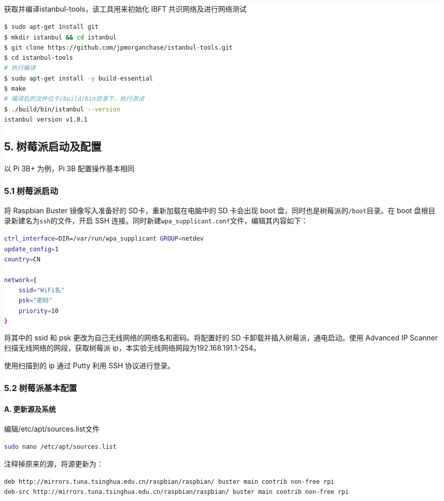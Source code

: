 获取并编译istanbul-tools，该工具用来初始化 IBFT 共识网络及进行网络测试

```bash
$ sudo apt-get install git
$ mkdir istanbul && cd istanbul
$ git clone https://github.com/jpmorganchase/istanbul-tools.git
$ cd istanbul-tools
# 执行编译
$ sudo apt-get install -y build-essential
$ make
# 编译后的文件位于/build/bin目录下，执行测试
$ ./build/bin/istanbul --version
istanbul version v1.0.1
```

## 5. 树莓派启动及配置

以 Pi 3B+ 为例，Pi 3B 配置操作基本相同

### 5.1 树莓派启动

将 Raspbian Buster 镜像写入准备好的 SD卡，重新加载在电脑中的 SD 卡会出现 boot 盘，同时也是树莓派的`/boot`目录。在 boot 盘根目录新建名为`ssh`的文件，开启 SSH 连接。同时新建`wpa_supplicant.conf`文件，编辑其内容如下：

```bash
ctrl_interface=DIR=/var/run/wpa_supplicant GROUP=netdev
update_config=1
country=CN
 
network={
    ssid="WiFi名"
    psk="密码"
    priority=10
}
```

将其中的 ssid 和 psk 更改为自己无线网络的网络名和密码。将配置好的 SD 卡卸载并插入树莓派，通电启动。使用 Advanced IP Scanner 扫描无线网络的网段，获取树莓派 ip，本实验无线网络网段为192.168.191.1-254。

使用扫描到的 ip 通过 Putty 利用 SSH 协议进行登录。

### 5.2 树莓派基本配置

#### A. 更新源及系统

编辑/etc/apt/sources.list文件

```bash
sudo nano /etc/apt/sources.list
```

注释掉原来的源，将源更新为：

```bash
deb http://mirrors.tuna.tsinghua.edu.cn/raspbian/raspbian/ buster main contrib non-free rpi
deb-src http://mirrors.tuna.tsinghua.edu.cn/raspbian/raspbian/ buster main contrib non-free rpi
```
